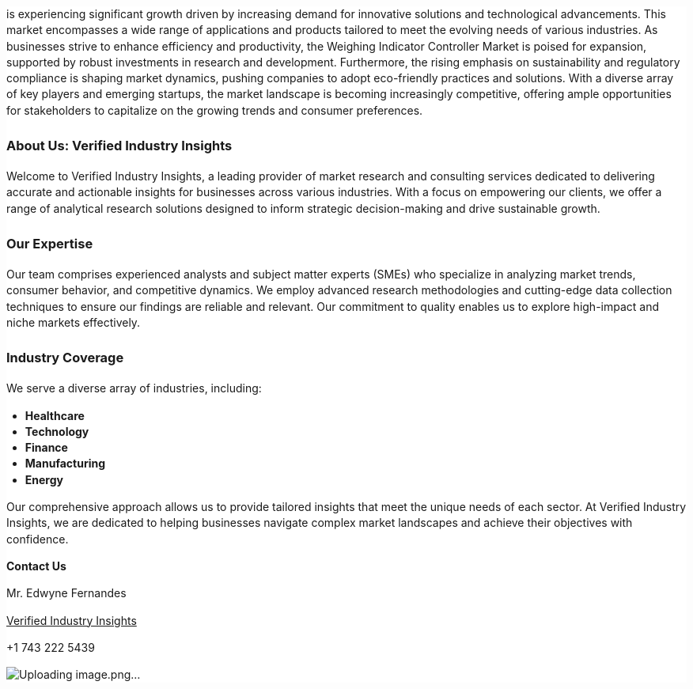 is experiencing significant growth driven by increasing demand for innovative solutions and technological advancements. This market encompasses a wide range of applications and products tailored to meet the evolving needs of various industries. As businesses strive to enhance efficiency and productivity, the Weighing Indicator Controller Market is poised for expansion, supported by robust investments in research and development. Furthermore, the rising emphasis on sustainability and regulatory compliance is shaping market dynamics, pushing companies to adopt eco-friendly practices and solutions. With a diverse array of key players and emerging startups, the market landscape is becoming increasingly competitive, offering ample opportunities for stakeholders to capitalize on the growing trends and consumer preferences.</p><h3>About Us: Verified Industry Insights</h3><p>Welcome to Verified Industry Insights, a leading provider of market research and consulting services dedicated to delivering accurate and actionable insights for businesses across various industries. With a focus on empowering our clients, we offer a range of analytical research solutions designed to inform strategic decision-making and drive sustainable growth.</p><h3>Our Expertise</h3><p>Our team comprises experienced analysts and subject matter experts (SMEs) who specialize in analyzing market trends, consumer behavior, and competitive dynamics. We employ advanced research methodologies and cutting-edge data collection techniques to ensure our findings are reliable and relevant. Our commitment to quality enables us to explore high-impact and niche markets effectively.</p><h3>Industry Coverage</h3><p>We serve a diverse array of industries, including:</p><ul><li><strong>Healthcare</strong></li><li><strong>Technology</strong></li><li><strong>Finance</strong></li><li><strong>Manufacturing</strong></li><li><strong>Energy</strong></li></ul><p>Our comprehensive approach allows us to provide tailored insights that meet the unique needs of each sector. At Verified Industry Insights, we are dedicated to helping businesses navigate complex market landscapes and achieve their objectives with confidence.</p><p><strong>Contact Us</strong></p><p>Mr. Edwyne Fernandes</p><p><a href="https://www.verifiedindustryinsights.com/">Verified Industry Insights</a></p><p>+1 743 222 5439</p>
![Uploading image.png…]()
